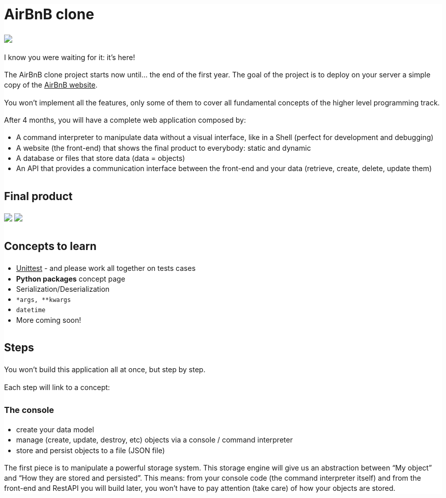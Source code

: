 AirBnB clone
============

![](https://github.com/wrightkhlebisol/AirBnB_clone/blob/main/concept_pages/images/000.png)

I know you were waiting for it: it’s here!

The AirBnB clone project starts now until… the end of the first year. The goal of the project is to deploy on your server a simple copy of the [AirBnB website](https://www.airbnb.com/).

You won’t implement all the features, only some of them to cover all fundamental concepts of the higher level programming track.

After 4 months, you will have a complete web application composed by:

*   A command interpreter to manipulate data without a visual interface, like in a Shell (perfect for development and debugging)
*   A website (the front-end) that shows the final product to everybody: static and dynamic
*   A database or files that store data (data = objects)
*   An API that provides a communication interface between the front-end and your data (retrieve, create, delete, update them)

Final product
-------------

![](https://s3.amazonaws.com/alx-intranet.hbtn.io/uploads/medias/2020/9/fe2e3e7701dec72ce612472dab9bb55fe0e9f6d4.png?X-Amz-Algorithm=AWS4-HMAC-SHA256&X-Amz-Credential=AKIARDDGGGOUSBVO6H7D%2F20231009%2Fus-east-1%2Fs3%2Faws4_request&X-Amz-Date=20231009T183431Z&X-Amz-Expires=86400&X-Amz-SignedHeaders=host&X-Amz-Signature=efc158a651cc726518cdaea038916ed8a196f39853942f5b484769af35474978) ![](https://s3.amazonaws.com/alx-intranet.hbtn.io/uploads/medias/2020/9/da2584da58f1d99a72f0a4d8d22c1e485468f941.png?X-Amz-Algorithm=AWS4-HMAC-SHA256&X-Amz-Credential=AKIARDDGGGOUSBVO6H7D%2F20231009%2Fus-east-1%2Fs3%2Faws4_request&X-Amz-Date=20231009T183431Z&X-Amz-Expires=86400&X-Amz-SignedHeaders=host&X-Amz-Signature=ffa11b1f060447098e39eb265186c37879180204596e7d191febde2daff4a175)

Concepts to learn
-----------------

*   [Unittest](https://docs.python.org/3.4/library/unittest.html#module-unittest) - and please work all together on tests cases
*   **Python packages** concept page
*   Serialization/Deserialization
*   `*args, **kwargs`
*   `datetime`
*   More coming soon!

Steps
-----

You won’t build this application all at once, but step by step.

Each step will link to a concept:

### The console

*   create your data model
*   manage (create, update, destroy, etc) objects via a console / command interpreter
*   store and persist objects to a file (JSON file)

The first piece is to manipulate a powerful storage system. This storage engine will give us an abstraction between “My object” and “How they are stored and persisted”. This means: from your console code (the command interpreter itself) and from the front-end and RestAPI you will build later, you won’t have to pay attention (take care) of how your objects are stored.
